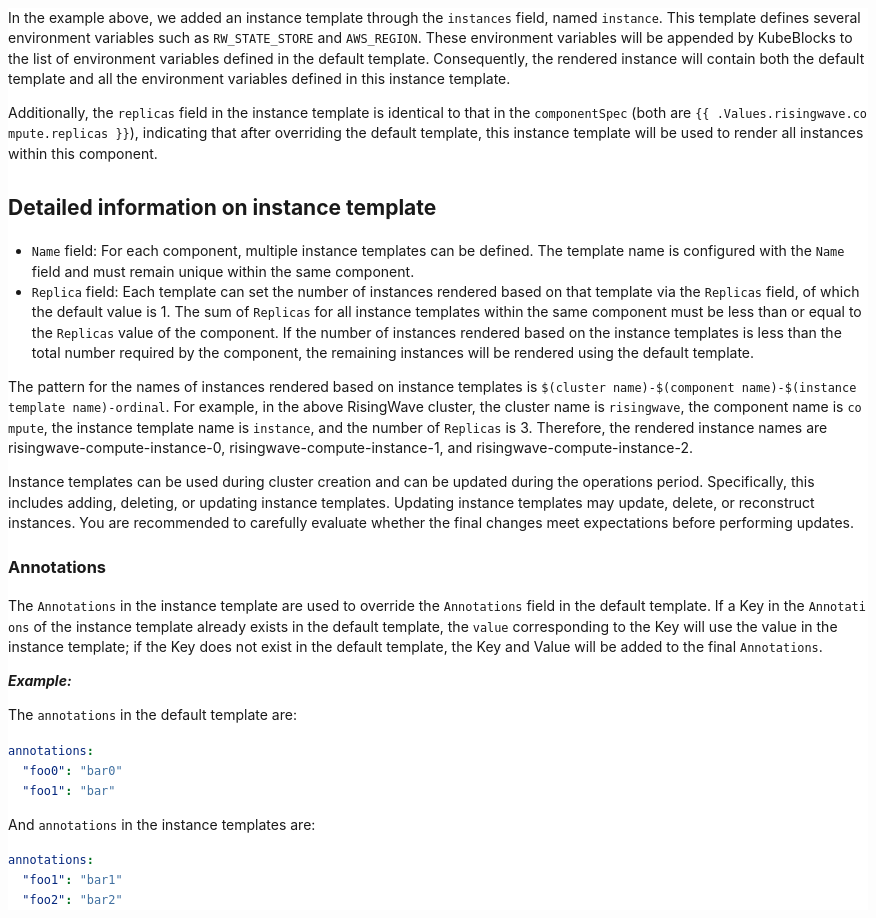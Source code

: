 In the example above, we added an instance template through the `instances` field, named `instance`. This template defines several environment variables such as `RW_STATE_STORE` and `AWS_REGION`. These environment variables will be appended by KubeBlocks to the list of environment variables defined in the default template. Consequently, the rendered instance will contain both the default template and all the environment variables defined in this instance template.

Additionally, the `replicas` field in the instance template is identical to that in the `componentSpec` (both are `{{ .Values.risingwave.compute.replicas }}`), indicating that after overriding the default template, this instance template will be used to render all instances within this component.

## Detailed information on instance template

- `Name` field: For each component, multiple instance templates can be defined. The template name is configured with the `Name` field and must remain unique within the same component.
- `Replica` field: Each template can set the number of instances rendered based on that template via the `Replicas` field, of which the default value is 1. The sum of `Replicas` for all instance templates within the same component must be less than or equal to the `Replicas` value of the component. If the number of instances rendered based on the instance templates is less than the total number required by the component, the remaining instances will be rendered using the default template.

The pattern for the names of instances rendered based on instance templates is `$(cluster name)-$(component name)-$(instance template name)-ordinal`. For example, in the above RisingWave cluster, the cluster name is `risingwave`, the component name is `compute`, the instance template name is `instance`, and the number of `Replicas` is 3. Therefore, the rendered instance names are risingwave-compute-instance-0, risingwave-compute-instance-1, and risingwave-compute-instance-2.

Instance templates can be used during cluster creation and can be updated during the operations period. Specifically, this includes adding, deleting, or updating instance templates. Updating instance templates may update, delete, or reconstruct instances. You are recommended to carefully evaluate whether the final changes meet expectations before performing updates.

### Annotations

The `Annotations` in the instance template are used to override the `Annotations` field in the default template. If a Key in the `Annotations` of the instance template already exists in the default template, the `value` corresponding to the Key will use the value in the instance template; if the Key does not exist in the default template, the Key and Value will be added to the final `Annotations`.

***Example:***

The `annotations` in the default template are:

```yaml
annotations:
  "foo0": "bar0"
  "foo1": "bar"
```

And `annotations` in the instance templates are:

```yaml
annotations:
  "foo1": "bar1"
  "foo2": "bar2"
```

